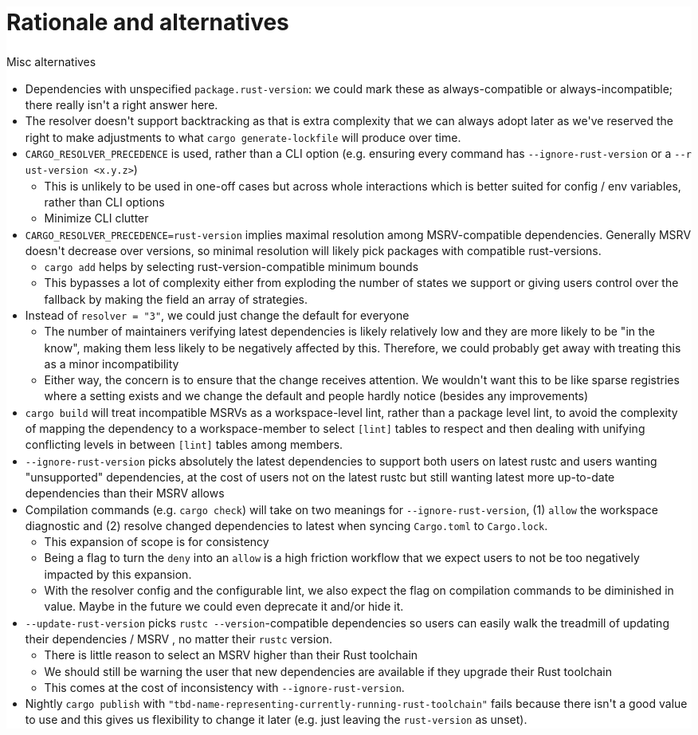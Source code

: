 # Rationale and alternatives
[rationale-and-alternatives]: #rationale-and-alternatives

Misc alternatives
- Dependencies with unspecified `package.rust-version`: we could mark these as always-compatible or always-incompatible; there really isn't a right answer here.
- The resolver doesn't support backtracking as that is extra complexity that we can always adopt later as we've reserved the right to make adjustments to what `cargo generate-lockfile` will produce over time.
- `CARGO_RESOLVER_PRECEDENCE` is used, rather than a CLI option (e.g. ensuring every command has `--ignore-rust-version` or a `--rust-version <x.y.z>`)
  - This is unlikely to be used in one-off cases but across whole interactions which is better suited for config / env variables, rather than CLI options
  - Minimize CLI clutter
- `CARGO_RESOLVER_PRECEDENCE=rust-version` implies maximal resolution among MSRV-compatible dependencies.   Generally MSRV doesn't decrease over versions, so minimal resolution will likely pick packages with compatible rust-versions.
  - `cargo add` helps by selecting rust-version-compatible minimum bounds
  - This bypasses a lot of complexity either from exploding the number of states we support or giving users control over the fallback by making the field an array of strategies.
- Instead of `resolver = "3"`, we could just change the default for everyone
  - The number of maintainers verifying latest dependencies is likely
    relatively low and they are more likely to be "in the know",
    making them less likely to be negatively affected by this.
    Therefore, we could probably get away with treating this as a minor incompatibility
  - Either way, the concern is to ensure that the change receives attention.
    We wouldn't want this to be like sparse registries where a setting exists and we change the default and people hardly notice (besides any improvements)
- `cargo build` will treat incompatible MSRVs as a workspace-level lint, rather than a package level lint, to avoid the complexity of mapping the dependency to a workspace-member to select `[lint]` tables to respect and then dealing with unifying conflicting levels in between `[lint]` tables among members.
- `--ignore-rust-version` picks absolutely the latest dependencies to support both users on latest rustc and users wanting "unsupported" dependencies, at the cost of users not on the latest rustc but still wanting latest more up-to-date dependencies than their MSRV allows
- Compilation commands (e.g. `cargo check`) will take on two meanings for `--ignore-rust-version`, (1) `allow` the workspace diagnostic and (2) resolve changed dependencies to latest when syncing `Cargo.toml` to `Cargo.lock`.
  - This expansion of scope is for consistency
  - Being a flag to turn the `deny` into an `allow` is a high friction workflow that we expect users to not be too negatively impacted by this expansion.
  - With the resolver config and the configurable lint, we also expect the flag on compilation commands to be diminished in value.  Maybe in the future we could even deprecate it and/or hide it.
- `--update-rust-version` picks `rustc --version`-compatible dependencies so users can easily walk the treadmill of updating their dependencies / MSRV , no matter their `rustc` version.
  - There is little reason to select an MSRV higher than their Rust toolchain
  - We should still be warning the user that new dependencies are available if they upgrade their Rust toolchain
  - This comes at the cost of inconsistency with `--ignore-rust-version`.
- Nightly `cargo publish` with `"tbd-name-representing-currently-running-rust-toolchain"` fails because there isn't a good value to use and this gives us flexibility to change it later (e.g. just leaving the `rust-version` as unset).


[summary]: #summary
[motivation]: #motivation
[guide-level-explanation]: #guide-level-explanation
[reference-level-explanation]: #reference-level-explanation
[drawbacks]: #drawbacks
[prior-art]: #prior-art
[unresolved-questions]: #unresolved-questions
[future-possibilities]: #future-possibilities